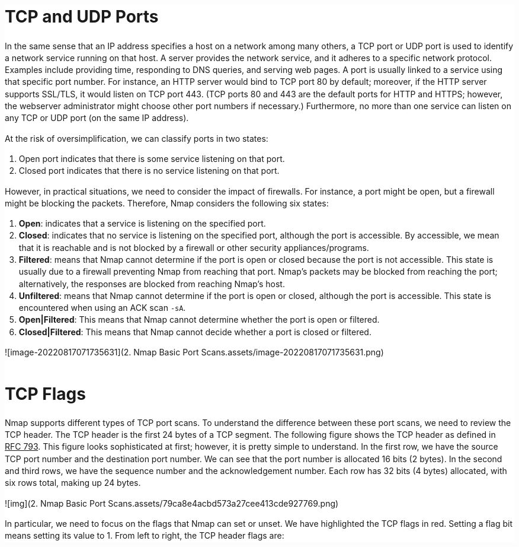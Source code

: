 # TCP and UDP Ports

In the same sense that an IP address specifies a host on a network among many others, a TCP port or UDP port is used    to identify a network service running on that host. A server provides the network service, and it adheres to a    specific network protocol. Examples include providing time, responding to DNS queries, and serving web pages. A port    is usually linked to a service using that specific port number. For instance, an HTTP server would bind to TCP port    80 by default; moreover, if the HTTP server supports SSL/TLS, it would listen on TCP port 443. (TCP ports 80 and 443    are the default ports for HTTP and HTTPS; however, the webserver administrator might choose other port numbers if    necessary.) Furthermore, no more than one service can listen on any TCP or UDP port (on the same IP address).

At the risk of oversimplification, we can classify ports in two states:

1. Open port indicates that there is some service listening on that port.
2. Closed port indicates that there is no service listening on that port.

However, in practical situations, we need to consider the impact of firewalls. For instance, a port might be open,    but a firewall might be blocking the packets. Therefore, Nmap considers the following six states:

1. **Open**: indicates that a service is listening on the specified port.
2. **Closed**: indicates that no service is listening on the specified port, although the port is        accessible. By accessible, we mean that it is reachable and is not blocked by a firewall or other security        appliances/programs.
3. **Filtered**: means that Nmap cannot determine if the port is open or closed because the port is not        accessible. This state is usually due to a firewall preventing Nmap from reaching that port. Nmap’s packets may        be blocked from reaching the port; alternatively, the responses are blocked from reaching Nmap’s host.
4. **Unfiltered**: means that Nmap cannot determine if the port is open or closed, although the port is        accessible. This state is encountered when using an ACK scan `-sA`.
5. **Open|Filtered**: This means that Nmap cannot determine whether the port is open or filtered.
6. **Closed|Filtered**: This means that Nmap cannot decide whether a port is closed or filtered.

![image-20220817071735631](2. Nmap Basic Port Scans.assets/image-20220817071735631.png)

# TCP Flags

Nmap supports different types of TCP port scans. To understand the difference between these port scans, we  need to    review the TCP header. The TCP header is the first 24 bytes of a TCP segment. The following figure shows the TCP header as defined in [RFC 793](https://datatracker.ietf.org/doc/html/rfc793.html). This figure looks sophisticated at first;    however, it is pretty simple to understand. In the first row, we  have the source TCP port number and the destination    port number. We can see that the port number is allocated 16 bits (2 bytes). In the second and third rows, we have the    sequence number and the acknowledgement number. Each row has 32 bits (4 bytes) allocated, with six rows total, making up 24 bytes.

![img](2. Nmap Basic Port Scans.assets/79ca8e4acbd573a27cee413cde927769.png)

In particular, we need to focus on the flags that Nmap can set or unset. We have highlighted the TCP flags in red.    Setting a flag bit means setting its value to 1. From left to right, the TCP header flags are:
